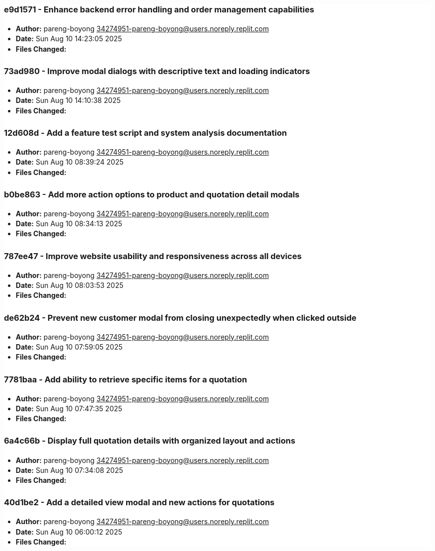 ### e9d1571 - Enhance backend error handling and order management capabilities
- **Author:** pareng-boyong <34274951-pareng-boyong@users.noreply.replit.com>
- **Date:** Sun Aug 10 14:23:05 2025
- **Files Changed:** 

### 73ad980 - Improve modal dialogs with descriptive text and loading indicators
- **Author:** pareng-boyong <34274951-pareng-boyong@users.noreply.replit.com>
- **Date:** Sun Aug 10 14:10:38 2025
- **Files Changed:** 

### 12d608d - Add a feature test script and system analysis documentation
- **Author:** pareng-boyong <34274951-pareng-boyong@users.noreply.replit.com>
- **Date:** Sun Aug 10 08:39:24 2025
- **Files Changed:** 

### b0be863 - Add more action options to product and quotation detail modals
- **Author:** pareng-boyong <34274951-pareng-boyong@users.noreply.replit.com>
- **Date:** Sun Aug 10 08:34:13 2025
- **Files Changed:** 

### 787ee47 - Improve website usability and responsiveness across all devices
- **Author:** pareng-boyong <34274951-pareng-boyong@users.noreply.replit.com>
- **Date:** Sun Aug 10 08:03:53 2025
- **Files Changed:** 

### de62b24 - Prevent new customer modal from closing unexpectedly when clicked outside
- **Author:** pareng-boyong <34274951-pareng-boyong@users.noreply.replit.com>
- **Date:** Sun Aug 10 07:59:05 2025
- **Files Changed:** 

### 7781baa - Add ability to retrieve specific items for a quotation
- **Author:** pareng-boyong <34274951-pareng-boyong@users.noreply.replit.com>
- **Date:** Sun Aug 10 07:47:35 2025
- **Files Changed:** 

### 6a4c66b - Display full quotation details with organized layout and actions
- **Author:** pareng-boyong <34274951-pareng-boyong@users.noreply.replit.com>
- **Date:** Sun Aug 10 07:34:08 2025
- **Files Changed:** 

### 40d1be2 - Add a detailed view modal and new actions for quotations
- **Author:** pareng-boyong <34274951-pareng-boyong@users.noreply.replit.com>
- **Date:** Sun Aug 10 06:00:12 2025
- **Files Changed:** 
